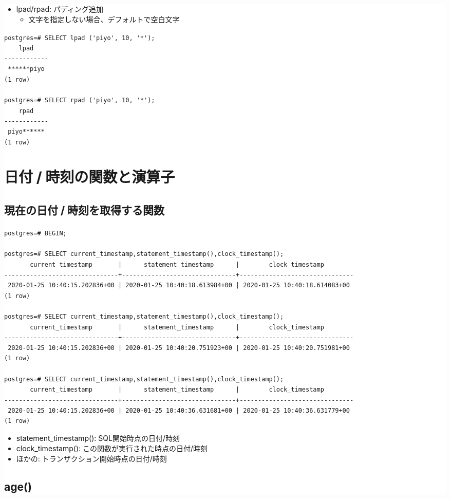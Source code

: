 - lpad/rpad: パディング追加
    - 文字を指定しない場合、デフォルトで空白文字

```
postgres=# SELECT lpad ('piyo', 10, '*');
    lpad    
------------
 ******piyo
(1 row)

postgres=# SELECT rpad ('piyo', 10, '*');
    rpad    
------------
 piyo******
(1 row)
```


# 日付 / 時刻の関数と演算子 #


## 現在の日付 / 時刻を取得する関数 ##


```
postgres=# BEGIN;

postgres=# SELECT current_timestamp,statement_timestamp(),clock_timestamp();
       current_timestamp       |      statement_timestamp      |        clock_timestamp        
-------------------------------+-------------------------------+-------------------------------
 2020-01-25 10:40:15.202836+00 | 2020-01-25 10:40:18.613984+00 | 2020-01-25 10:40:18.614083+00
(1 row)

postgres=# SELECT current_timestamp,statement_timestamp(),clock_timestamp();
       current_timestamp       |      statement_timestamp      |        clock_timestamp        
-------------------------------+-------------------------------+-------------------------------
 2020-01-25 10:40:15.202836+00 | 2020-01-25 10:40:20.751923+00 | 2020-01-25 10:40:20.751981+00
(1 row)

postgres=# SELECT current_timestamp,statement_timestamp(),clock_timestamp();
       current_timestamp       |      statement_timestamp      |        clock_timestamp        
-------------------------------+-------------------------------+-------------------------------
 2020-01-25 10:40:15.202836+00 | 2020-01-25 10:40:36.631681+00 | 2020-01-25 10:40:36.631779+00
(1 row)
```

- statement_timestamp(): SQL開始時点の日付/時刻
- clock_timestamp(): この関数が実行された時点の日付/時刻
- ほかの: トランザクション開始時点の日付/時刻



## age() ##
